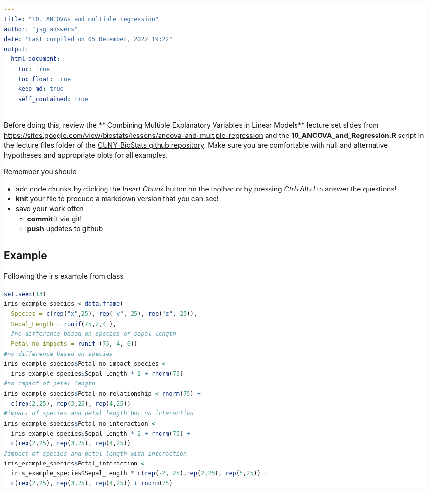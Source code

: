 ```yaml
---
title: "10. ANCOVAs and multiple regression"
author: "jsg answers"
date: "Last compiled on 05 December, 2022 19:22"
output:
  html_document:
    toc: true
    toc_float: true
    keep_md: true
    self_contained: true
---
```


Before doing this, review the ** Combining Multiple Explanatory Variables in Linear Models** lecture set slides from 
https://sites.google.com/view/biostats/lessons/ancova-and-multiple-regression and
the  **10_ANCOVA_and_Regression.R**
script in the lecture files folder of the
[CUNY-BioStats github repository](https://github.com/jsgosnell/CUNY-BioStats). 
Make sure you are comfortable with null and alternative hypotheses and appropriate plots
for all examples.

Remember you should

* add code chunks by clicking the *Insert Chunk* button on the toolbar or by
pressing *Ctrl+Alt+I* to answer the questions!
* **knit** your file to produce a markdown version that you can see!
* save your work often 
  * **commit** it via git!
  * **push** updates to github
  
## Example

Following the iris example from class


```r
set.seed(13)
iris_example_species <-data.frame(
  Species = c(rep("x",25), rep("y", 25), rep("z", 25)),
  Sepal_Length = runif(75,2,4 ),
  #no difference based on species or sepal length
  Petal_no_impacts = runif (75, 4, 6))
#no difference based on species
iris_example_species$Petal_no_impact_species <- 
  iris_example_species$Sepal_Length * 2 + rnorm(75)
#no impact of petal length
iris_example_species$Petal_no_relationship <-rnorm(75) +
  c(rep(2,25), rep(3,25), rep(4,25))
#impact of species and petal length but no interaction
iris_example_species$Petal_no_interaction <- 
  iris_example_species$Sepal_Length * 2 + rnorm(75) +
  c(rep(2,25), rep(3,25), rep(4,25))
#impact of species and petal length with interaction
iris_example_species$Petal_interaction <- 
  iris_example_species$Sepal_Length * c(rep(-2, 25),rep(2,25), rep(5,25)) + 
  c(rep(2,25), rep(3,25), rep(4,25)) + rnorm(75)
```

